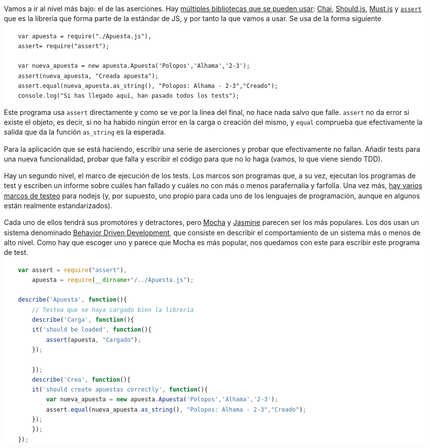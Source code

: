 Vamos a ir al nivel más bajo: el de las aserciones. Hay [múltiples bibliotecas que se pueden usar](https://stackoverflow.com/questions/14294567/assertions-library-for-node-js):
[Chai](http://chaijs.com/),
[Should.js](https://github.com/visionmedia/should.js),
[Must.js](https://github.com/moll/js-must) y
[`assert`](https://nodejs.org/api/assert.html) que es la librería que
forma parte de la estándar de JS, y por tanto la que vamos a usar. Se
usa de la forma siguiente

```
	var apuesta = require("./Apuesta.js"),
	assert= require("assert");

	var nueva_apuesta = new apuesta.Apuesta('Polopos','Alhama','2-3');
	assert(nueva_apuesta, "Creada apuesta");
	assert.equal(nueva_apuesta.as_string(), "Polopos: Alhama - 2-3","Creado");
	console.log("Si has llegado aquí, han pasado todos los tests");
```

Este programa usa `assert` directamente y como se ve por la línea del
final, no hace nada salvo que falle. `assert` no da error si existe el
objeto, es decir, si no ha habido ningún error en la carga o creación
del mismo, y `equal` comprueba que efectivamente la salida que da la
función `as_string` es la esperada.

<div class='ejercicios' markdown='1'>

 Para la aplicación que se está haciendo, escribir una serie de aserciones y probar que efectivamente no fallan. Añadir tests para una nueva funcionalidad, probar que falla y escribir el código para que no lo haga (vamos, lo que viene siendo TDD).
</div>

Hay un segundo nivel, el marco de ejecución de los tests. Los marcos
son programas que, a su vez, ejecutan los programas de test y escriben
un informe sobre cuáles han fallado y cuáles no con más o menos
parafernalia y farfolla. Una vez más, [hay varios marcos de testeo](https://stackoverflow.com/questions/4308786/what-is-the-best-testing-framework-to-use-with-node-js) para
nodejs (y, por supuesto, uno propio para cada uno de los lenguajes de
programación, aunque en algunos están realmente estandarizados).

Cada uno de ellos tendrá sus promotores y detractores, pero
[Mocha](https://mochajs.org/) y [Jasmine](https://jasmine.github.io/)
parecen ser los más populares. Los dos usan un sistema denominado
[Behavior Driven Development](https://en.wikipedia.org/wiki/Behavior-driven_development),
que consiste en describir el comportamiento de un sistema más o menos
de alto nivel. Como hay que escoger uno y parece que Mocha es más
popular, nos quedamos con este para escribir este programa de test.

~~~~~javascript
    var assert = require("assert"),
		apuesta = require(__dirname+"/../Apuesta.js");

	describe('Apuesta', function(){
		// Testea que se haya cargado bien la librería
		describe('Carga', function(){
		it('should be loaded', function(){
			assert(apuesta, "Cargado");
		});

		});
		describe('Crea', function(){
		it('should create apuestas correctly', function(){
			var nueva_apuesta = new apuesta.Apuesta('Polopos','Alhama','2-3');
			assert.equal(nueva_apuesta.as_string(), "Polopos: Alhama - 2-3","Creado");
		});
		});
	});
~~~~~